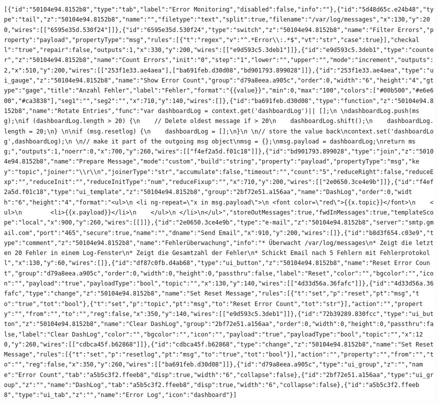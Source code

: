 ```
[{"id":"50104e94.8152b8","type":"tab","label":"Error Monitoring","disabled":false,"info":""},{"id":"5d48d65c.e24b48","type":"tail","z":"50104e94.8152b8","name":"","filetype":"text","split":true,"filename":"/var/log/messages","x":130,"y":200,"wires":[["6595e35d.530f24"]]},{"id":"6595e35d.530f24","type":"switch","z":"50104e94.8152b8","name":"Filter Errors","property":"payload","propertyType":"msg","rules":[{"t":"regex","v":"^.*Error\\:.*$","vt":"str","case":true}],"checkall":"true","repair":false,"outputs":1,"x":330,"y":200,"wires":[["e9d593c5.3deb1"]]},{"id":"e9d593c5.3deb1","type":"counter","z":"50104e94.8152b8","name":"Count Errors","init":"0","step":"1","lower":"","upper":"","mode":"increment","outputs":2,"x":510,"y":200,"wires":[["253f1e33.ae4aea"],["ba691feb.d30d08","bd901793.899028"]]},{"id":"253f1e33.ae4aea","type":"ui_gauge","z":"50104e94.8152b8","name":"Show Error Count","group":"d79a8eea.a905c","order":0,"width":"6","height":"4","gtype":"gage","title":"Anzahl Fehler","label":"Fehler","format":"{{value}}","min":0,"max":"100","colors":["#00b500","#e6e600","#ca3838"],"seg1":"","seg2":"","x":710,"y":140,"wires":[]},{"id":"ba691feb.d30d08","type":"function","z":"50104e94.8152b8","name":"Rotate Entries","func":"var dashboardLog = context.get('dashboardLog')|| [];\n \ndashboardLog.push(msg);\nif (dashboardLog.length > 20) {\n    // Delete oldest message if > 20\n    dashboardLog.shift();\n    dashboardLog.length = 20;\n} \n\nif (msg.resetlog) {\n    dashboardLog = [];\n}\n \n// store the value back\ncontext.set('dashboardLog',dashboardLog);\n \n// make it part of the outgoing msg object\nmsg = {};\nmsg.payload = dashboardLog;\nreturn msg;","outputs":1,"noerr":0,"x":700,"y":260,"wires":[["f4ef2a5d.f01c18"]]},{"id":"bd901793.899028","type":"join","z":"50104e94.8152b8","name":"Prepare Message","mode":"custom","build":"string","property":"payload","propertyType":"msg","key":"topic","joiner":"\\r\\n","joinerType":"str","accumulate":false,"timeout":"","count":"5","reduceRight":false,"reduceExp":"","reduceInit":"","reduceInitType":"num","reduceFixup":"","x":710,"y":200,"wires":[["2e0650.3ce4e9b"]]},{"id":"f4ef2a5d.f01c18","type":"ui_template","z":"50104e94.8152b8","group":"2bf72e51.a156aa","name":"DashLog","order":0,"width":"6","height":"4","format":"<ul>\n <li ng-repeat=\"x in msg.payload\">\n <font color=\"red\">{{x.topic}}</font>\n    <ul>\n        <li>{{x.payload}}</li>\n    </ul>\n </li>\n</ul>","storeOutMessages":true,"fwdInMessages":true,"templateScope":"local","x":900,"y":260,"wires":[[]]},{"id":"2e0650.3ce4e9b","type":"e-mail","z":"50104e94.8152b8","server":"smtp.gmail.com","port":"465","secure":true,"name":"","dname":"Send Email","x":910,"y":200,"wires":[]},{"id":"b8d3f654.c03e9","type":"comment","z":"50104e94.8152b8","name":"Fehlerüberwachung","info":"* Überwacht /var/log/messages\n* Zeigt die letzten 20 Fehler in einem Log-Fenster\n* Zeigt die Gesamtzahl der Fehler\n* Schickt Email nach 5 Fehlern mit Fehlerprotokoll","x":130,"y":60,"wires":[]},{"id":"df87c0fb.d4ab68","type":"ui_button","z":"50104e94.8152b8","name":"Reset Error Count","group":"d79a8eea.a905c","order":0,"width":0,"height":0,"passthru":false,"label":"Reset","color":"","bgcolor":"","icon":"","payload":"true","payloadType":"bool","topic":"","x":130,"y":140,"wires":[["4d33d56a.36fafc"]]},{"id":"4d33d56a.36fafc","type":"change","z":"50104e94.8152b8","name":"Set Reset Message","rules":[{"t":"set","p":"reset","pt":"msg","to":"true","tot":"bool"},{"t":"set","p":"topic","pt":"msg","to":"Reset Error Count","tot":"str"}],"action":"","property":"","from":"","to":"","reg":false,"x":350,"y":140,"wires":[["e9d593c5.3deb1"]]},{"id":"72b39289.830fcc","type":"ui_button","z":"50104e94.8152b8","name":"Clear DashLog","group":"2bf72e51.a156aa","order":0,"width":0,"height":0,"passthru":false,"label":"Clear DashLog","color":"","bgcolor":"","icon":"","payload":"true","payloadType":"bool","topic":"","x":120,"y":260,"wires":[["cdbca45f.b62868"]]},{"id":"cdbca45f.b62868","type":"change","z":"50104e94.8152b8","name":"Set Reset Message","rules":[{"t":"set","p":"resetlog","pt":"msg","to":"true","tot":"bool"}],"action":"","property":"","from":"","to":"","reg":false,"x":350,"y":260,"wires":[["ba691feb.d30d08"]]},{"id":"d79a8eea.a905c","type":"ui_group","z":"","name":"Error Count","tab":"a5b5c3f2.ffeeb8","disp":true,"width":"6","collapse":false},{"id":"2bf72e51.a156aa","type":"ui_group","z":"","name":"DashLog","tab":"a5b5c3f2.ffeeb8","disp":true,"width":"6","collapse":false},{"id":"a5b5c3f2.ffeeb8","type":"ui_tab","z":"","name":"Error Log","icon":"dashboard"}]
```
